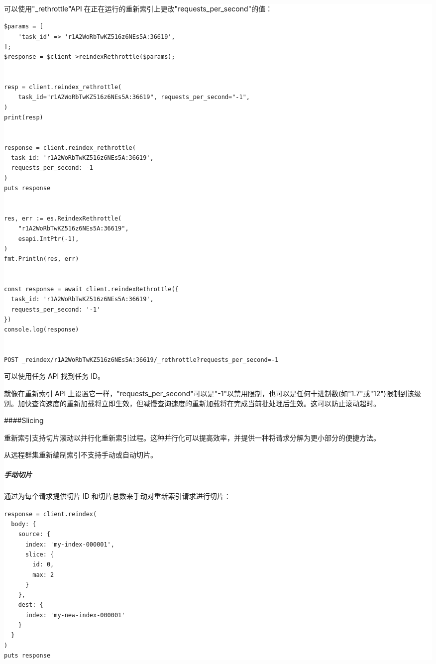 可以使用"_rethrottle"API 在正在运行的重新索引上更改"requests_per_second"的值：

    
    
    $params = [
        'task_id' => 'r1A2WoRbTwKZ516z6NEs5A:36619',
    ];
    $response = $client->reindexRethrottle($params);
    
    
    resp = client.reindex_rethrottle(
        task_id="r1A2WoRbTwKZ516z6NEs5A:36619", requests_per_second="-1",
    )
    print(resp)
    
    
    response = client.reindex_rethrottle(
      task_id: 'r1A2WoRbTwKZ516z6NEs5A:36619',
      requests_per_second: -1
    )
    puts response
    
    
    res, err := es.ReindexRethrottle(
    	"r1A2WoRbTwKZ516z6NEs5A:36619",
    	esapi.IntPtr(-1),
    )
    fmt.Println(res, err)
    
    
    const response = await client.reindexRethrottle({
      task_id: 'r1A2WoRbTwKZ516z6NEs5A:36619',
      requests_per_second: '-1'
    })
    console.log(response)
    
    
    POST _reindex/r1A2WoRbTwKZ516z6NEs5A:36619/_rethrottle?requests_per_second=-1

可以使用任务 API 找到任务 ID。

就像在重新索引 API 上设置它一样，"requests_per_second"可以是"-1"以禁用限制，也可以是任何十进制数(如"1.7"或"12")限制到该级别。加快查询速度的重新加载将立即生效，但减慢查询速度的重新加载将在完成当前批处理后生效。这可以防止滚动超时。

####Slicing

重新索引支持切片滚动以并行化重新索引过程。这种并行化可以提高效率，并提供一种将请求分解为更小部分的便捷方法。

从远程群集重新编制索引不支持手动或自动切片。

##### 手动切片

通过为每个请求提供切片 ID 和切片总数来手动对重新索引请求进行切片：

    
    
    response = client.reindex(
      body: {
        source: {
          index: 'my-index-000001',
          slice: {
            id: 0,
            max: 2
          }
        },
        dest: {
          index: 'my-new-index-000001'
        }
      }
    )
    puts response
    